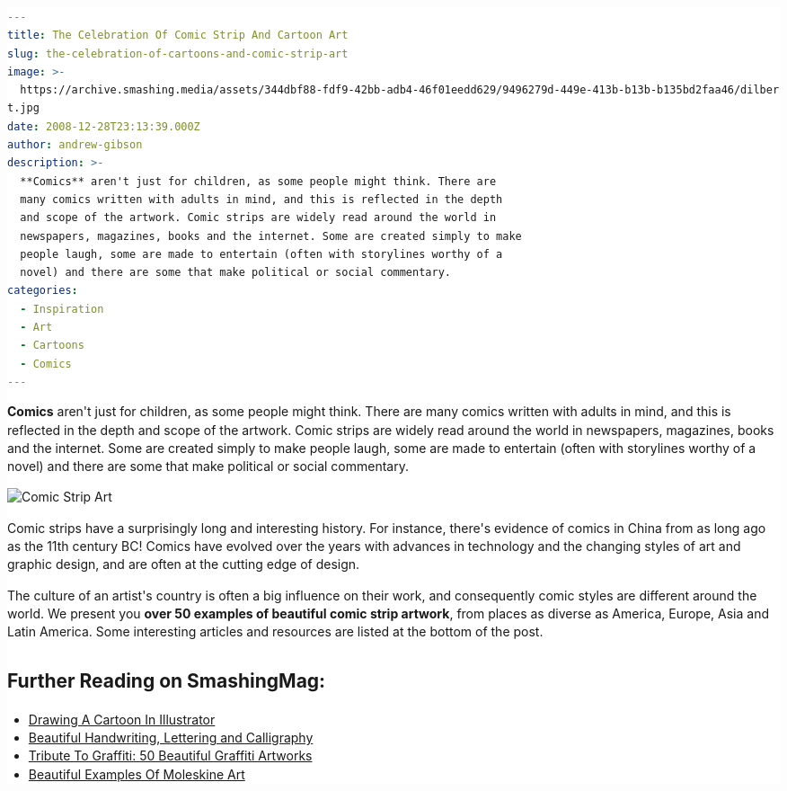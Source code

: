 ```yaml
---
title: The Celebration Of Comic Strip And Cartoon Art
slug: the-celebration-of-cartoons-and-comic-strip-art
image: >-
  https://archive.smashing.media/assets/344dbf88-fdf9-42bb-adb4-46f01eedd629/9496279d-449e-413b-b13b-b135bd2faa46/dilbert.jpg
date: 2008-12-28T23:13:39.000Z
author: andrew-gibson
description: >-
  **Comics** aren't just for children, as some people might think. There are
  many comics written with adults in mind, and this is reflected in the depth
  and scope of the artwork. Comic strips are widely read around the world in
  newspapers, magazines, books and the internet. Some are created simply to make
  people laugh, some are made to entertain (often with storylines worthy of a
  novel) and there are some that make political or social commentary.
categories:
  - Inspiration
  - Art
  - Cartoons
  - Comics
---
```

<strong>Comics</strong> aren't just for children, as some people might think. There are many comics written with adults in mind, and this is reflected in the depth and scope of the artwork. Comic strips are widely read around the world in newspapers, magazines, books and the internet. Some are created simply to make people laugh, some are made to entertain (often with storylines worthy of a novel) and there are some that make political or social commentary. 

![Comic Strip Art](https://archive.smashing.media/assets/344dbf88-fdf9-42bb-adb4-46f01eedd629/a2cd61fe-f99f-4f20-854f-afb7e2d89783/bl.gif "The Celebration Of Comic Strip And Cartoon Art")

Comic strips have a surprisingly long and interesting history. For instance, there's evidence of comics in China from as long ago as the 11th century BC! Comics have evolved over the years with advances in technology and the changing styles of art and graphic design, and are often at the cutting edge of design.

The culture of an artist's country is often a big influence on their work, and consequently comic styles are different around the world. We present you <strong>over 50 examples of beautiful comic strip artwork</strong>, from places as diverse as America, Europe, Asia and Latin America. Some interesting articles and resources are listed at the bottom of the post.</p>

## <span class="rh">Further Reading</span> on SmashingMag:

*   [Drawing A Cartoon In Illustrator](https://www.smashingmagazine.com/2016/03/drawing-a-cartoon-in-illustrator/)
*   [Beautiful Handwriting, Lettering and Calligraphy](https://www.smashingmagazine.com/2008/04/beautiful-handwriting-lettering-and-calligraphy/)
*   [Tribute To Graffiti: 50 Beautiful Graffiti Artworks](https://www.smashingmagazine.com/2008/09/tribute-to-graffiti-50-beautiful-graffiti-artworks/)
*   [Beautiful Examples Of Moleskine Art](https://www.smashingmagazine.com/2008/10/moleskine-art-beautiful-examples-and-talented-artists/)

